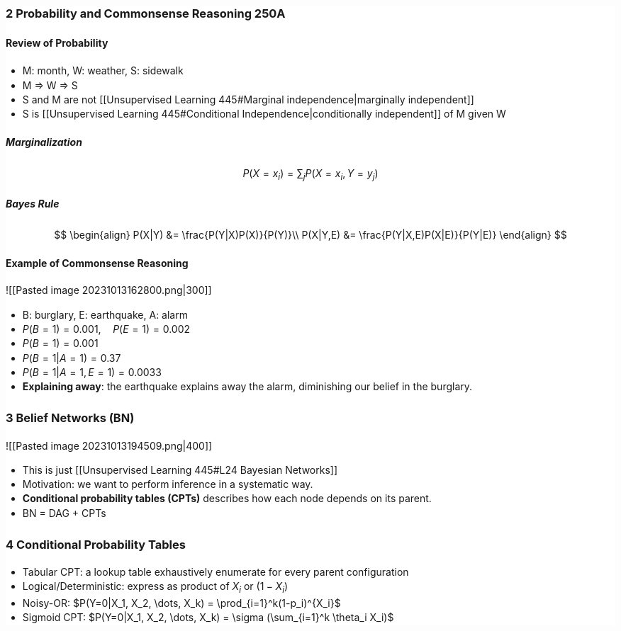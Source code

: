 ### 2 Probability and Commonsense Reasoning 250A

#### Review of Probability

* M: month, W: weather, S: sidewalk
* M => W => S
* S and M are not [[Unsupervised Learning 445#Marginal independence|marginally independent]]
* S is [[Unsupervised Learning 445#Conditional Independence|conditionally independent]] of M given W

##### Marginalization

$$
P(X=x_i) = \sum_j P(X=x_i,Y=y_j)
$$

##### Bayes Rule

$$
\begin{align}
P(X|Y) &= \frac{P(Y|X)P(X)}{P(Y)}\\
P(X|Y,E) &= \frac{P(Y|X,E)P(X|E)}{P(Y|E)}
\end{align}
$$

#### Example of Commonsense Reasoning

![[Pasted image 20231013162800.png|300]]

* B: burglary, E: earthquake, A: alarm
* $P(B=1) = 0.001, \quad P(E=1) = 0.002$
* $P(B = 1) = 0.001$
* $P(B=1|A=1) = 0.37$
* $P(B=1|A=1,E=1) = 0.0033$
* **Explaining away**: the earthquake explains away the alarm, diminishing our belief in the burglary.

### 3 Belief Networks (BN)

![[Pasted image 20231013194509.png|400]]

* This is just [[Unsupervised Learning 445#L24 Bayesian Networks]]
* Motivation: we want to perform inference in a systematic way.
* **Conditional probability tables (CPTs)** describes how each node depends on its parent.
* BN = DAG + CPTs

### 4 Conditional Probability Tables

* Tabular CPT: a lookup table exhaustively enumerate for every parent configuration
* Logical/Deterministic: express as product of $X_i$ or $(1-X_i)$
* Noisy-OR: $P(Y=0|X_1, X_2, \dots, X_k) = \prod_{i=1}^k(1-p_i)^{X_i}$
* Sigmoid CPT: $P(Y=0|X_1, X_2, \dots, X_k) = \sigma (\sum_{i=1}^k \theta_i X_i)$
